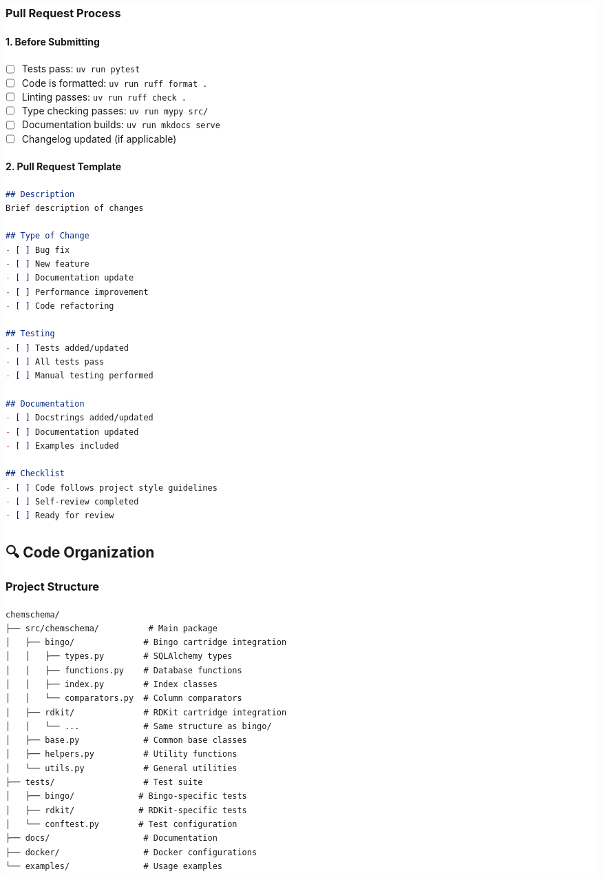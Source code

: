 ### Pull Request Process

#### 1. **Before Submitting**
- [ ] Tests pass: `uv run pytest`
- [ ] Code is formatted: `uv run ruff format .`
- [ ] Linting passes: `uv run ruff check .`
- [ ] Type checking passes: `uv run mypy src/`
- [ ] Documentation builds: `uv run mkdocs serve`
- [ ] Changelog updated (if applicable)

#### 2. **Pull Request Template**
```markdown
## Description
Brief description of changes

## Type of Change
- [ ] Bug fix
- [ ] New feature
- [ ] Documentation update
- [ ] Performance improvement
- [ ] Code refactoring

## Testing
- [ ] Tests added/updated
- [ ] All tests pass
- [ ] Manual testing performed

## Documentation
- [ ] Docstrings added/updated
- [ ] Documentation updated
- [ ] Examples included

## Checklist
- [ ] Code follows project style guidelines
- [ ] Self-review completed
- [ ] Ready for review
```

## 🔍 Code Organization

### Project Structure
```
chemschema/
├── src/chemschema/          # Main package
│   ├── bingo/              # Bingo cartridge integration
│   │   ├── types.py        # SQLAlchemy types
│   │   ├── functions.py    # Database functions
│   │   ├── index.py        # Index classes
│   │   └── comparators.py  # Column comparators
│   ├── rdkit/              # RDKit cartridge integration
│   │   └── ...             # Same structure as bingo/
│   ├── base.py             # Common base classes
│   ├── helpers.py          # Utility functions
│   └── utils.py            # General utilities
├── tests/                  # Test suite
│   ├── bingo/             # Bingo-specific tests
│   ├── rdkit/             # RDKit-specific tests
│   └── conftest.py        # Test configuration
├── docs/                   # Documentation
├── docker/                 # Docker configurations
└── examples/               # Usage examples
```
